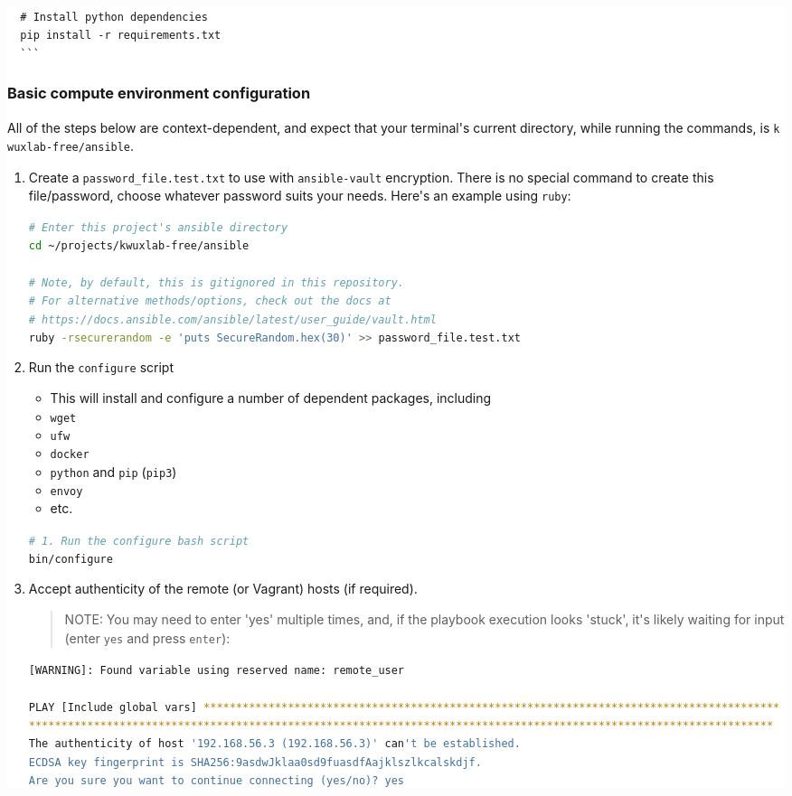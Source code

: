       # Install python dependencies
      pip install -r requirements.txt
      ```

### Basic compute environment configuration

All of the steps below are context-dependent, and expect that your
terminal's current directory, while running the commands, is 
`kwuxlab-free/ansible`.

1. Create a `password_file.test.txt` 
   to use with
   `ansible-vault` encryption. There is no special command to create this
   file/password, choose whatever password suits your needs. Here's an example using
   `ruby`:

   ```sh
   # Enter this project's ansible directory
   cd ~/projects/kwuxlab-free/ansible

   # Note, by default, this is gitignored in this repository.
   # For alternative methods/options, check out the docs at
   # https://docs.ansible.com/ansible/latest/user_guide/vault.html
   ruby -rsecurerandom -e 'puts SecureRandom.hex(30)' >> password_file.test.txt
   ```

2. Run the `configure` script
   -  This will install and configure a number of dependent packages, including
     - `wget`
     - `ufw`
     - `docker`
     - `python` and `pip` (`pip3`)
     - `envoy`
     - etc.

   ```sh
   # 1. Run the configure bash script 
   bin/configure
   ```

3. Accept authenticity of the remote (or Vagrant) hosts (if required).

   > NOTE: You may need to enter 'yes' multiple times, and,
   > if the playbook execution looks 'stuck', it's likely waiting for input
   > (enter `yes` and press `enter`):

   ```sh
   [WARNING]: Found variable using reserved name: remote_user
   
   PLAY [Include global vars] ************************************************************************************************************************************************************************************************************
   The authenticity of host '192.168.56.3 (192.168.56.3)' can't be established.
   ECDSA key fingerprint is SHA256:9asdwJklaa0sd9fuasdfAajklszlkcalskdjf.
   Are you sure you want to continue connecting (yes/no)? yes
   ```
